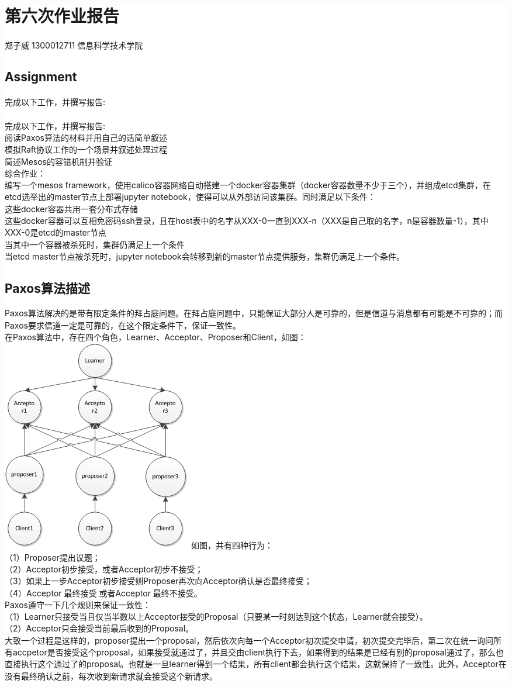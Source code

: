 第六次作业报告
================
郑子威 1300012711 信息科学技术学院

Assignment
--------------
完成以下工作，并撰写报告:
<br>
<br>完成以下工作，并撰写报告:
<br>阅读Paxos算法的材料并用自己的话简单叙述
<br>模拟Raft协议工作的一个场景并叙述处理过程
<br>简述Mesos的容错机制并验证
<br>综合作业：
<br>编写一个mesos framework，使用calico容器网络自动搭建一个docker容器集群（docker容器数量不少于三个），并组成etcd集群，在etcd选举出的master节点上部署jupyter notebook，使得可以从外部访问该集群。同时满足以下条件：
<br>这些docker容器共用一套分布式存储
<br>这些docker容器可以互相免密码ssh登录，且在host表中的名字从XXX-0一直到XXX-n（XXX是自己取的名字，n是容器数量-1），其中XXX-0是etcd的master节点
<br>当其中一个容器被杀死时，集群仍满足上一个条件
<br>当etcd master节点被杀死时，jupyter notebook会转移到新的master节点提供服务，集群仍满足上一个条件。

Paxos算法描述
-------------------------
Paxos算法解决的是带有限定条件的拜占庭问题。在拜占庭问题中，只能保证大部分人是可靠的，但是信道与消息都有可能是不可靠的；而Paxos要求信道一定是可靠的，在这个限定条件下，保证一致性。<br>
在Paxos算法中，存在四个角色，Learner、Acceptor、Proposer和Client，如图：<br>
![Paxos](https://github.com/Michealzzw/Operating-System-Mesos/raw/master/第六次作业/paxos.png)
如图，共有四种行为：<br>
（1）Proposer提出议题；<br>
（2）Acceptor初步接受，或者Acceptor初步不接受；<br>
（3）如果上一步Acceptor初步接受则Proposer再次向Acceptor确认是否最终接受；<br>
（4）Acceptor 最终接受 或者Acceptor 最终不接受。<br>
Paxos遵守一下几个规则来保证一致性：<br>
（1）Learner只接受当且仅当半数以上Acceptor接受的Proposal（只要某一时刻达到这个状态，Learner就会接受）。<br>
（2）Acceptor只会接受当前最后收到的Proposal。<br>
大致一个过程是这样的，proposer提出一个proposal，然后依次向每一个Acceptor初次提交申请，初次提交完毕后，第二次在统一询问所有accpetor是否接受这个proposal，如果接受就通过了，并且交由client执行下去，如果得到的结果是已经有别的proposal通过了，那么也直接执行这个通过了的proposal。也就是一旦learner得到一个结果，所有client都会执行这个结果，这就保持了一致性。此外，Acceptor在没有最终确认之前，每次收到新请求就会接受这个新请求。
